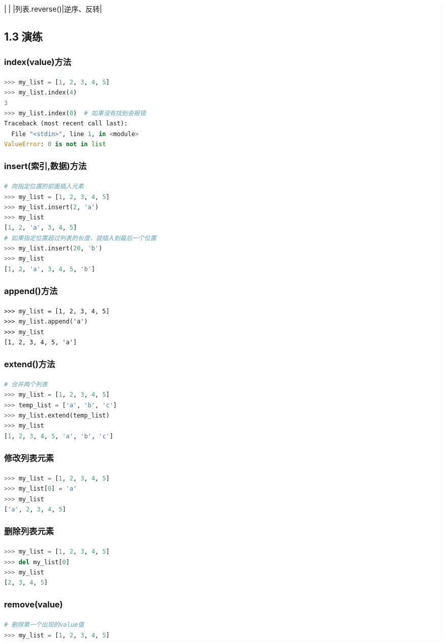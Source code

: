 |  |  |列表.reverse()|逆序、反转|

## 1.3 演练
### index(value)方法
```python
>>> my_list = [1, 2, 3, 4, 5]
>>> my_list.index(4)
3
>>> my_list.index(0)  # 如果没有找到会报错
Traceback (most recent call last):
  File "<stdin>", line 1, in <module>
ValueError: 0 is not in list
```

### insert(索引,数据)方法
```python
# 向指定位置的前面插入元素
>>> my_list = [1, 2, 3, 4, 5]
>>> my_list.insert(2, 'a')
>>> my_list
[1, 2, 'a', 3, 4, 5]
# 如果指定位置超过列表的长度，就插入到最后一个位置
>>> my_list.insert(20, 'b')
>>> my_list
[1, 2, 'a', 3, 4, 5, 'b']
```
###  append()方法
```ipython
>>> my_list = [1, 2, 3, 4, 5]
>>> my_list.append('a')
>>> my_list
[1, 2, 3, 4, 5, 'a']
```
### extend()方法
```python
# 合并两个列表
>>> my_list = [1, 2, 3, 4, 5]
>>> temp_list = ['a', 'b', 'c']
>>> my_list.extend(temp_list)
>>> my_list
[1, 2, 3, 4, 5, 'a', 'b', 'c']
```
### 修改列表元素
```python
>>> my_list = [1, 2, 3, 4, 5]
>>> my_list[0] = 'a'
>>> my_list
['a', 2, 3, 4, 5]
```
### 删除列表元素
```python
>>> my_list = [1, 2, 3, 4, 5]
>>> del my_list[0]
>>> my_list
[2, 3, 4, 5]
```
### remove(value)
```python
# 删除第一个出现的value值
>>> my_list = [1, 2, 3, 4, 5]
```